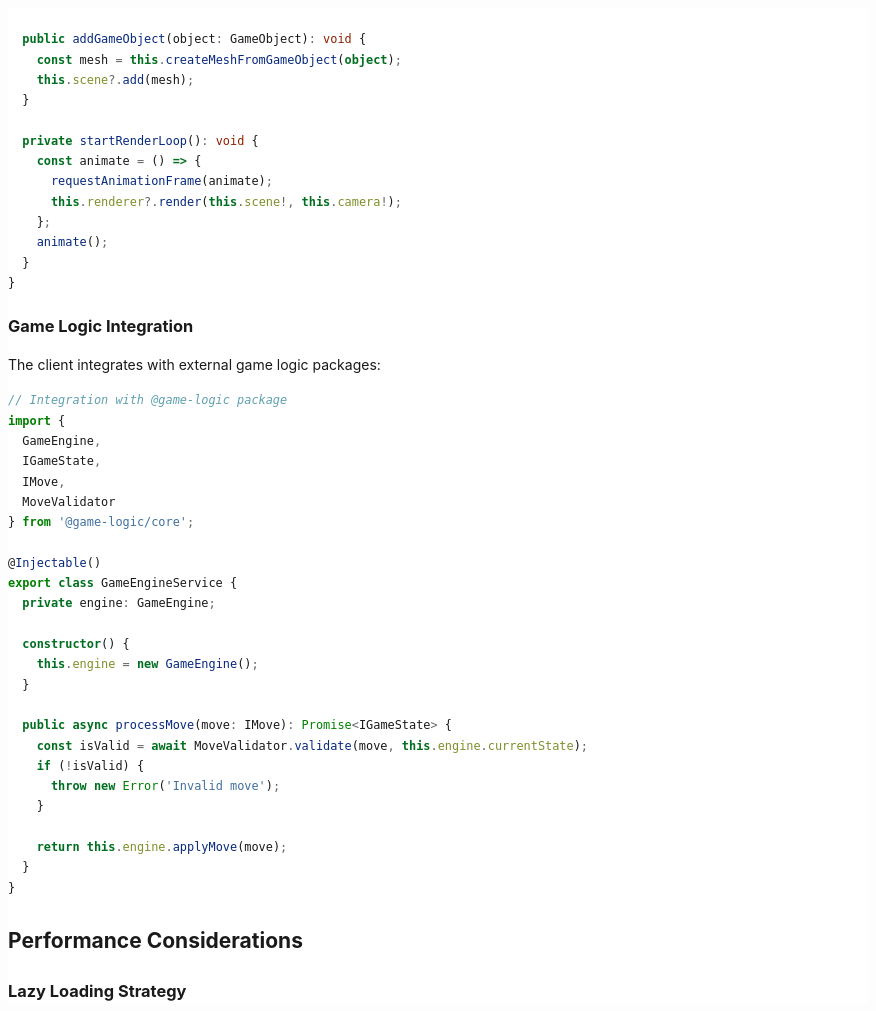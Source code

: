 ```typescript
  
  public addGameObject(object: GameObject): void {
    const mesh = this.createMeshFromGameObject(object);
    this.scene?.add(mesh);
  }
  
  private startRenderLoop(): void {
    const animate = () => {
      requestAnimationFrame(animate);
      this.renderer?.render(this.scene!, this.camera!);
    };
    animate();
  }
}
```

### Game Logic Integration

The client integrates with external game logic packages:

```typescript
// Integration with @game-logic package
import { 
  GameEngine, 
  IGameState, 
  IMove, 
  MoveValidator 
} from '@game-logic/core';

@Injectable()
export class GameEngineService {
  private engine: GameEngine;
  
  constructor() {
    this.engine = new GameEngine();
  }
  
  public async processMove(move: IMove): Promise<IGameState> {
    const isValid = await MoveValidator.validate(move, this.engine.currentState);
    if (!isValid) {
      throw new Error('Invalid move');
    }
    
    return this.engine.applyMove(move);
  }
}
```

## Performance Considerations

### Lazy Loading Strategy
